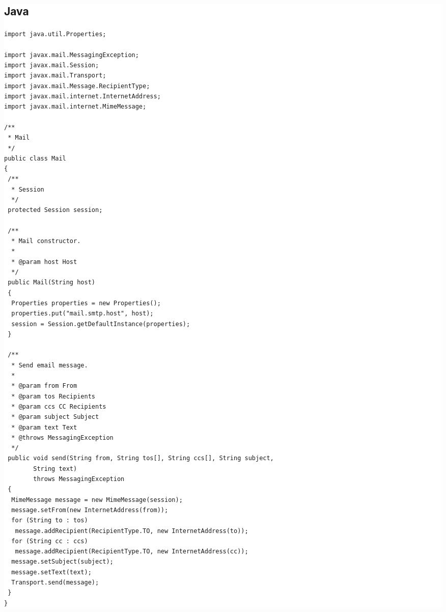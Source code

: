 

## Java



```java5
import java.util.Properties;

import javax.mail.MessagingException;
import javax.mail.Session;
import javax.mail.Transport;
import javax.mail.Message.RecipientType;
import javax.mail.internet.InternetAddress;
import javax.mail.internet.MimeMessage;

/**
 * Mail
 */
public class Mail
{
 /**
  * Session
  */
 protected Session session;

 /**
  * Mail constructor.
  * 
  * @param host Host
  */
 public Mail(String host)
 {
  Properties properties = new Properties();
  properties.put("mail.smtp.host", host);
  session = Session.getDefaultInstance(properties);
 }

 /**
  * Send email message.
  *
  * @param from From
  * @param tos Recipients
  * @param ccs CC Recipients
  * @param subject Subject
  * @param text Text
  * @throws MessagingException
  */
 public void send(String from, String tos[], String ccs[], String subject,
        String text)
        throws MessagingException
 {
  MimeMessage message = new MimeMessage(session);
  message.setFrom(new InternetAddress(from));
  for (String to : tos)
   message.addRecipient(RecipientType.TO, new InternetAddress(to));
  for (String cc : ccs)
   message.addRecipient(RecipientType.TO, new InternetAddress(cc));
  message.setSubject(subject);
  message.setText(text);
  Transport.send(message);
 }
}
```
